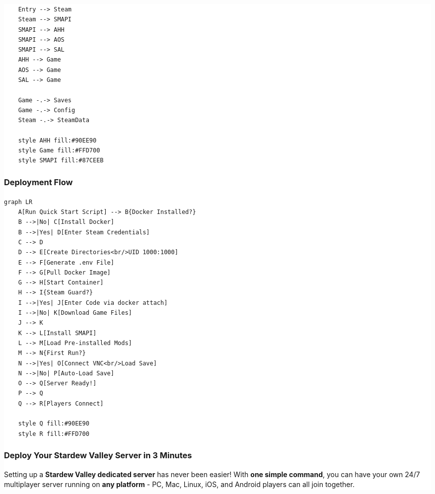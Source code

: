 ```mermaid
    Entry --> Steam
    Steam --> SMAPI
    SMAPI --> AHH
    SMAPI --> AOS
    SMAPI --> SAL
    AHH --> Game
    AOS --> Game
    SAL --> Game

    Game -.-> Saves
    Game -.-> Config
    Steam -.-> SteamData

    style AHH fill:#90EE90
    style Game fill:#FFD700
    style SMAPI fill:#87CEEB
```

### Deployment Flow

```mermaid
graph LR
    A[Run Quick Start Script] --> B{Docker Installed?}
    B -->|No| C[Install Docker]
    B -->|Yes| D[Enter Steam Credentials]
    C --> D
    D --> E[Create Directories<br/>UID 1000:1000]
    E --> F[Generate .env File]
    F --> G[Pull Docker Image]
    G --> H[Start Container]
    H --> I{Steam Guard?}
    I -->|Yes| J[Enter Code via docker attach]
    I -->|No| K[Download Game Files]
    J --> K
    K --> L[Install SMAPI]
    L --> M[Load Pre-installed Mods]
    M --> N{First Run?}
    N -->|Yes| O[Connect VNC<br/>Load Save]
    N -->|No| P[Auto-Load Save]
    O --> Q[Server Ready!]
    P --> Q
    Q --> R[Players Connect]

    style Q fill:#90EE90
    style R fill:#FFD700
```

### Deploy Your Stardew Valley Server in 3 Minutes

Setting up a **Stardew Valley dedicated server** has never been easier! With **one simple command**, you can have your own 24/7 multiplayer server running on **any platform** - PC, Mac, Linux, iOS, and Android players can all join together.
